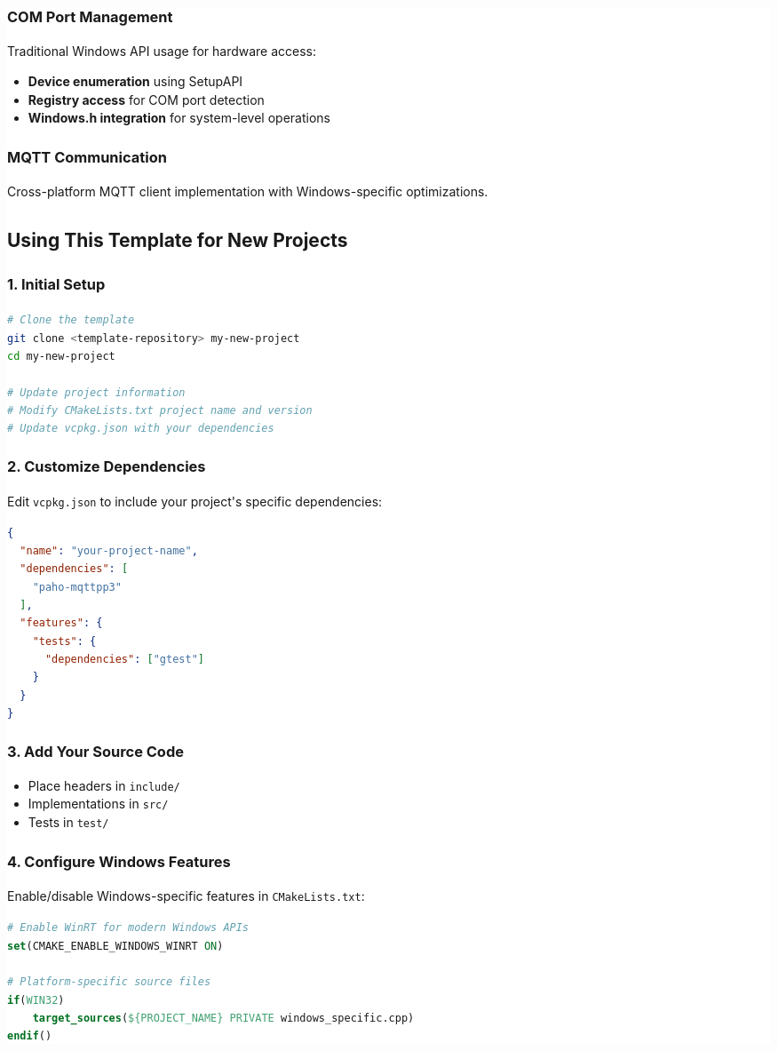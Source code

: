 ### COM Port Management
Traditional Windows API usage for hardware access:

- **Device enumeration** using SetupAPI
- **Registry access** for COM port detection
- **Windows.h integration** for system-level operations

### MQTT Communication
Cross-platform MQTT client implementation with Windows-specific optimizations.

## Using This Template for New Projects

### 1. Initial Setup
```bash
# Clone the template
git clone <template-repository> my-new-project
cd my-new-project

# Update project information
# Modify CMakeLists.txt project name and version
# Update vcpkg.json with your dependencies
```

### 2. Customize Dependencies
Edit `vcpkg.json` to include your project's specific dependencies:
```json
{
  "name": "your-project-name",
  "dependencies": [
    "paho-mqttpp3"
  ],
  "features": {
    "tests": {
      "dependencies": ["gtest"]
    }
  }
}
```

### 3. Add Your Source Code
- Place headers in `include/`
- Implementations in `src/`
- Tests in `test/`

### 4. Configure Windows Features
Enable/disable Windows-specific features in `CMakeLists.txt`:
```cmake
# Enable WinRT for modern Windows APIs
set(CMAKE_ENABLE_WINDOWS_WINRT ON)

# Platform-specific source files
if(WIN32)
    target_sources(${PROJECT_NAME} PRIVATE windows_specific.cpp)
endif()
```
